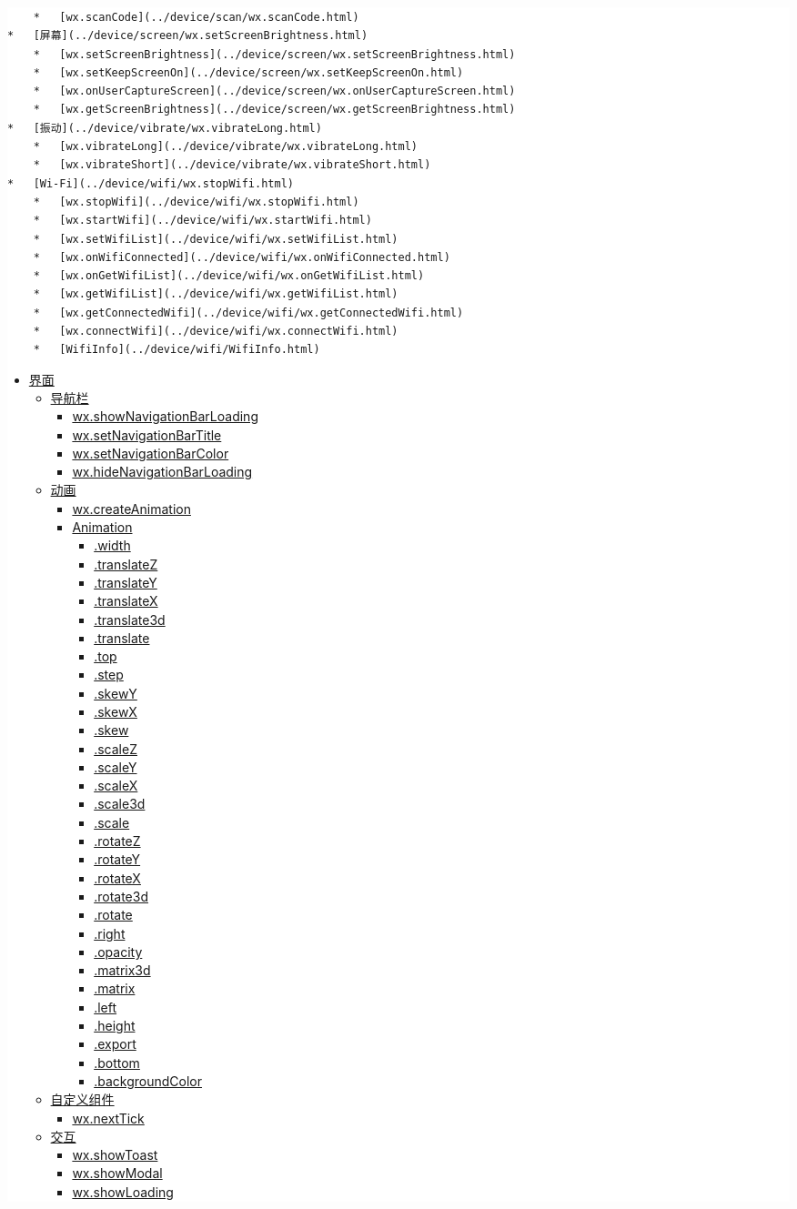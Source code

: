         *   [wx.scanCode](../device/scan/wx.scanCode.html)
    *   [屏幕](../device/screen/wx.setScreenBrightness.html)
        *   [wx.setScreenBrightness](../device/screen/wx.setScreenBrightness.html)
        *   [wx.setKeepScreenOn](../device/screen/wx.setKeepScreenOn.html)
        *   [wx.onUserCaptureScreen](../device/screen/wx.onUserCaptureScreen.html)
        *   [wx.getScreenBrightness](../device/screen/wx.getScreenBrightness.html)
    *   [振动](../device/vibrate/wx.vibrateLong.html)
        *   [wx.vibrateLong](../device/vibrate/wx.vibrateLong.html)
        *   [wx.vibrateShort](../device/vibrate/wx.vibrateShort.html)
    *   [Wi-Fi](../device/wifi/wx.stopWifi.html)
        *   [wx.stopWifi](../device/wifi/wx.stopWifi.html)
        *   [wx.startWifi](../device/wifi/wx.startWifi.html)
        *   [wx.setWifiList](../device/wifi/wx.setWifiList.html)
        *   [wx.onWifiConnected](../device/wifi/wx.onWifiConnected.html)
        *   [wx.onGetWifiList](../device/wifi/wx.onGetWifiList.html)
        *   [wx.getWifiList](../device/wifi/wx.getWifiList.html)
        *   [wx.getConnectedWifi](../device/wifi/wx.getConnectedWifi.html)
        *   [wx.connectWifi](../device/wifi/wx.connectWifi.html)
        *   [WifiInfo](../device/wifi/WifiInfo.html)
*   [界面](../ui/navigation-bar/wx.showNavigationBarLoading.html)
    *   [导航栏](../ui/navigation-bar/wx.showNavigationBarLoading.html)
        *   [wx.showNavigationBarLoading](../ui/navigation-bar/wx.showNavigationBarLoading.html)
        *   [wx.setNavigationBarTitle](../ui/navigation-bar/wx.setNavigationBarTitle.html)
        *   [wx.setNavigationBarColor](../ui/navigation-bar/wx.setNavigationBarColor.html)
        *   [wx.hideNavigationBarLoading](../ui/navigation-bar/wx.hideNavigationBarLoading.html)
    *   [动画](../ui/animation/wx.createAnimation.html)
        *   [wx.createAnimation](../ui/animation/wx.createAnimation.html)
        *   [Animation](../ui/animation/Animation.html)
            *   [.width](../ui/animation/Animation.width.html)
            *   [.translateZ](../ui/animation/Animation.translateZ.html)
            *   [.translateY](../ui/animation/Animation.translateY.html)
            *   [.translateX](../ui/animation/Animation.translateX.html)
            *   [.translate3d](../ui/animation/Animation.translate3d.html)
            *   [.translate](../ui/animation/Animation.translate.html)
            *   [.top](../ui/animation/Animation.top.html)
            *   [.step](../ui/animation/Animation.step.html)
            *   [.skewY](../ui/animation/Animation.skewY.html)
            *   [.skewX](../ui/animation/Animation.skewX.html)
            *   [.skew](../ui/animation/Animation.skew.html)
            *   [.scaleZ](../ui/animation/Animation.scaleZ.html)
            *   [.scaleY](../ui/animation/Animation.scaleY.html)
            *   [.scaleX](../ui/animation/Animation.scaleX.html)
            *   [.scale3d](../ui/animation/Animation.scale3d.html)
            *   [.scale](../ui/animation/Animation.scale.html)
            *   [.rotateZ](../ui/animation/Animation.rotateZ.html)
            *   [.rotateY](../ui/animation/Animation.rotateY.html)
            *   [.rotateX](../ui/animation/Animation.rotateX.html)
            *   [.rotate3d](../ui/animation/Animation.rotate3d.html)
            *   [.rotate](../ui/animation/Animation.rotate.html)
            *   [.right](../ui/animation/Animation.right.html)
            *   [.opacity](../ui/animation/Animation.opacity.html)
            *   [.matrix3d](../ui/animation/Animation.matrix3d.html)
            *   [.matrix](../ui/animation/Animation.matrix.html)
            *   [.left](../ui/animation/Animation.left.html)
            *   [.height](../ui/animation/Animation.height.html)
            *   [.export](../ui/animation/Animation.export.html)
            *   [.bottom](../ui/animation/Animation.bottom.html)
            *   [.backgroundColor](../ui/animation/Animation.backgroundColor.html)
    *   [自定义组件](../ui/custom-component/wx.nextTick.html)
        *   [wx.nextTick](../ui/custom-component/wx.nextTick.html)
    *   [交互](../ui/interaction/wx.showToast.html)
        *   [wx.showToast](../ui/interaction/wx.showToast.html)
        *   [wx.showModal](../ui/interaction/wx.showModal.html)
        *   [wx.showLoading](../ui/interaction/wx.showLoading.html)